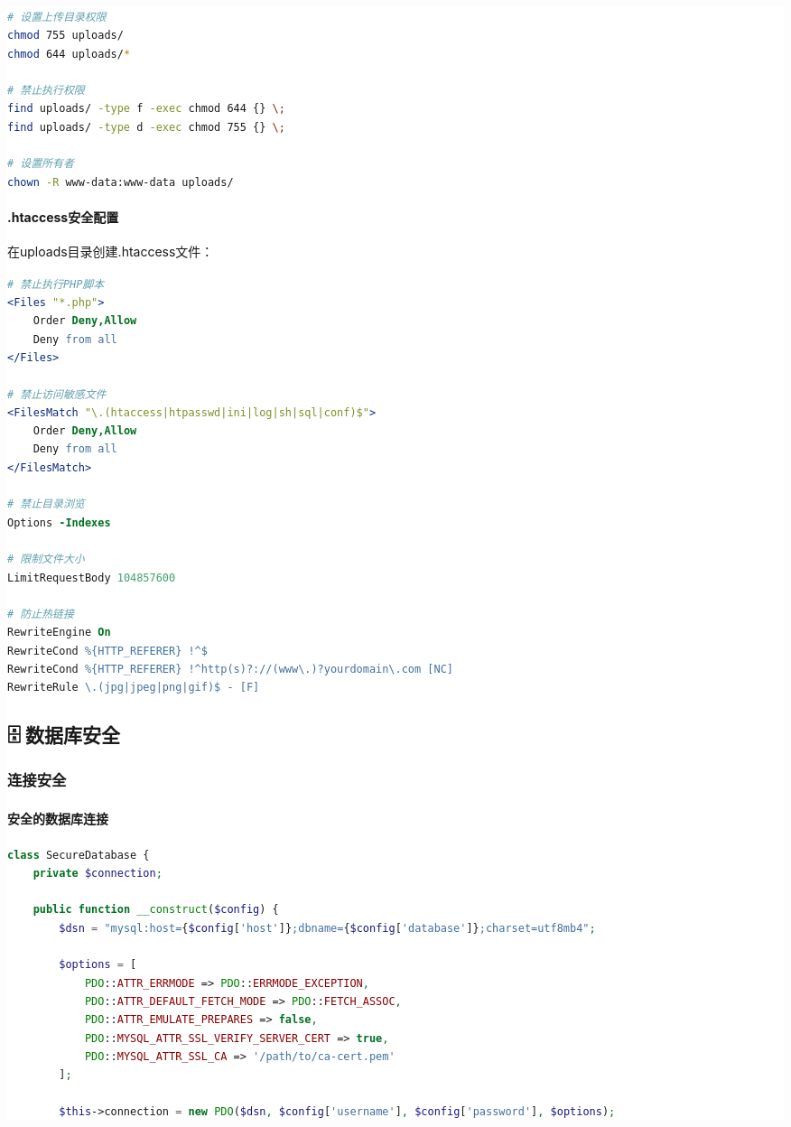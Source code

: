 ```bash
# 设置上传目录权限
chmod 755 uploads/
chmod 644 uploads/*

# 禁止执行权限
find uploads/ -type f -exec chmod 644 {} \;
find uploads/ -type d -exec chmod 755 {} \;

# 设置所有者
chown -R www-data:www-data uploads/
```

#### .htaccess安全配置

在uploads目录创建.htaccess文件：

```apache
# 禁止执行PHP脚本
<Files "*.php">
    Order Deny,Allow
    Deny from all
</Files>

# 禁止访问敏感文件
<FilesMatch "\.(htaccess|htpasswd|ini|log|sh|sql|conf)$">
    Order Deny,Allow
    Deny from all
</FilesMatch>

# 禁止目录浏览
Options -Indexes

# 限制文件大小
LimitRequestBody 104857600

# 防止热链接
RewriteEngine On
RewriteCond %{HTTP_REFERER} !^$
RewriteCond %{HTTP_REFERER} !^http(s)?://(www\.)?yourdomain\.com [NC]
RewriteRule \.(jpg|jpeg|png|gif)$ - [F]
```

## 🗄️ 数据库安全

### 连接安全

#### 安全的数据库连接

```php
class SecureDatabase {
    private $connection;
    
    public function __construct($config) {
        $dsn = "mysql:host={$config['host']};dbname={$config['database']};charset=utf8mb4";
        
        $options = [
            PDO::ATTR_ERRMODE => PDO::ERRMODE_EXCEPTION,
            PDO::ATTR_DEFAULT_FETCH_MODE => PDO::FETCH_ASSOC,
            PDO::ATTR_EMULATE_PREPARES => false,
            PDO::MYSQL_ATTR_SSL_VERIFY_SERVER_CERT => true,
            PDO::MYSQL_ATTR_SSL_CA => '/path/to/ca-cert.pem'
        ];
        
        $this->connection = new PDO($dsn, $config['username'], $config['password'], $options);
```